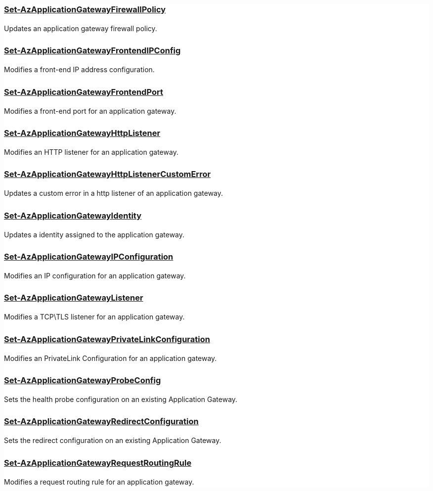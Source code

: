 ### [Set-AzApplicationGatewayFirewallPolicy](Set-AzApplicationGatewayFirewallPolicy.md)
Updates an application gateway firewall policy.

### [Set-AzApplicationGatewayFrontendIPConfig](Set-AzApplicationGatewayFrontendIPConfig.md)
Modifies a front-end IP address configuration.

### [Set-AzApplicationGatewayFrontendPort](Set-AzApplicationGatewayFrontendPort.md)
Modifies a front-end port for an application gateway.

### [Set-AzApplicationGatewayHttpListener](Set-AzApplicationGatewayHttpListener.md)
Modifies an HTTP listener for an application gateway.

### [Set-AzApplicationGatewayHttpListenerCustomError](Set-AzApplicationGatewayHttpListenerCustomError.md)
Updates a custom error in a http listener of an application gateway.

### [Set-AzApplicationGatewayIdentity](Set-AzApplicationGatewayIdentity.md)
Updates a identity assigned to the application gateway.

### [Set-AzApplicationGatewayIPConfiguration](Set-AzApplicationGatewayIPConfiguration.md)
Modifies an IP configuration for an application gateway.

### [Set-AzApplicationGatewayListener](Set-AzApplicationGatewayListener.md)
Modifies a TCP\TLS listener for an application gateway.

### [Set-AzApplicationGatewayPrivateLinkConfiguration](Set-AzApplicationGatewayPrivateLinkConfiguration.md)
Modifies an PrivateLink Configuration for an application gateway.

### [Set-AzApplicationGatewayProbeConfig](Set-AzApplicationGatewayProbeConfig.md)
Sets the health probe configuration on an existing Application Gateway.

### [Set-AzApplicationGatewayRedirectConfiguration](Set-AzApplicationGatewayRedirectConfiguration.md)
Sets the redirect configuration on an existing Application Gateway.

### [Set-AzApplicationGatewayRequestRoutingRule](Set-AzApplicationGatewayRequestRoutingRule.md)
Modifies a request routing rule for an application gateway.
